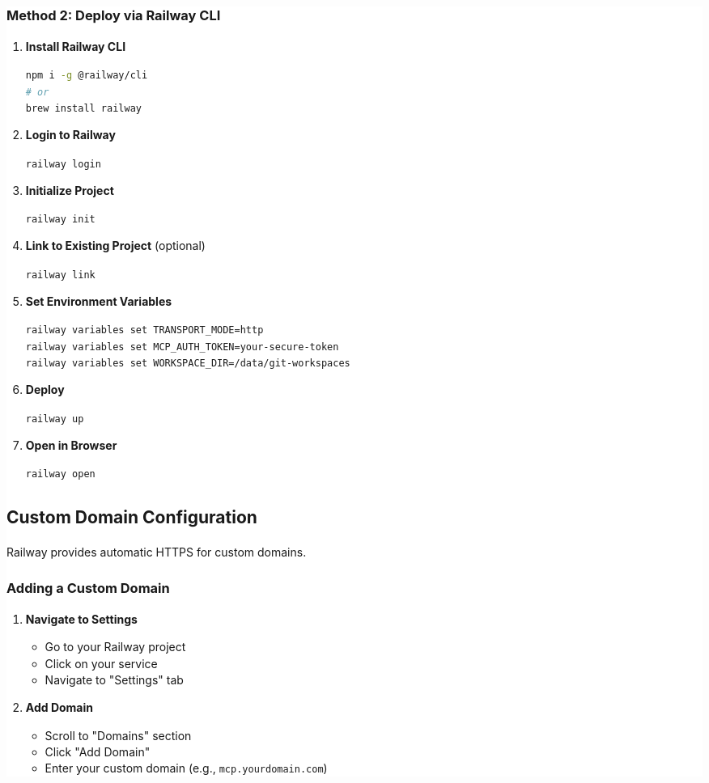 ### Method 2: Deploy via Railway CLI

1. **Install Railway CLI**
   ```bash
   npm i -g @railway/cli
   # or
   brew install railway
   ```

2. **Login to Railway**
   ```bash
   railway login
   ```

3. **Initialize Project**
   ```bash
   railway init
   ```

4. **Link to Existing Project** (optional)
   ```bash
   railway link
   ```

5. **Set Environment Variables**
   ```bash
   railway variables set TRANSPORT_MODE=http
   railway variables set MCP_AUTH_TOKEN=your-secure-token
   railway variables set WORKSPACE_DIR=/data/git-workspaces
   ```

6. **Deploy**
   ```bash
   railway up
   ```

7. **Open in Browser**
   ```bash
   railway open
   ```

## Custom Domain Configuration

Railway provides automatic HTTPS for custom domains.

### Adding a Custom Domain

1. **Navigate to Settings**
   - Go to your Railway project
   - Click on your service
   - Navigate to "Settings" tab

2. **Add Domain**
   - Scroll to "Domains" section
   - Click "Add Domain"
   - Enter your custom domain (e.g., `mcp.yourdomain.com`)
